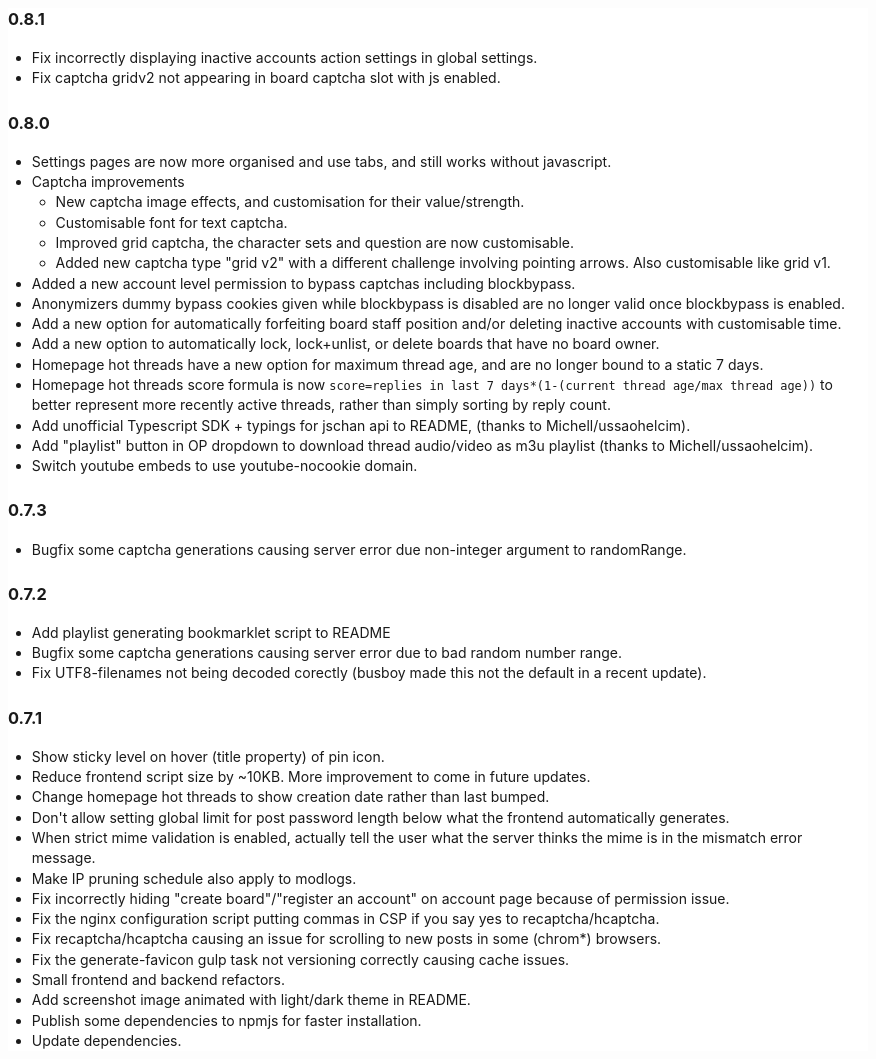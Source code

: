 ### 0.8.1
  - Fix incorrectly displaying inactive accounts action settings in global settings.
  - Fix captcha gridv2 not appearing in board captcha slot with js enabled.

### 0.8.0
  - Settings pages are now more organised and use tabs, and still works without javascript. 
  - Captcha improvements
    - New captcha image effects, and customisation for their value/strength.
    - Customisable font for text captcha.
    - Improved grid captcha, the character sets and question are now customisable.
    - Added new captcha type "grid v2" with a different challenge involving pointing arrows. Also customisable like grid v1.
  - Added a new account level permission to bypass captchas including blockbypass.
  - Anonymizers dummy bypass cookies given while blockbypass is disabled are no longer valid once blockbypass is enabled.
  - Add a new option for automatically forfeiting board staff position and/or deleting inactive accounts with customisable time.
  - Add a new option to automatically lock, lock+unlist, or delete boards that have no board owner.
  - Homepage hot threads have a new option for maximum thread age, and are no longer bound to a static 7 days.
  - Homepage hot threads score formula is now `score=replies in last 7 days*(1-(current thread age/max thread age))` to better represent more recently active threads, rather than simply sorting by reply count.
  - Add unofficial Typescript SDK + typings for jschan api to README, (thanks to Michell/ussaohelcim).
  - Add "playlist" button in OP dropdown to download thread audio/video as m3u playlist (thanks to Michell/ussaohelcim).
  - Switch youtube embeds to use youtube-nocookie domain.

### 0.7.3
  - Bugfix some captcha generations causing server error due non-integer argument to randomRange.

### 0.7.2
  - Add playlist generating bookmarklet script to README
  - Bugfix some captcha generations causing server error due to bad random number range.
  - Fix UTF8-filenames not being decoded corectly (busboy made this not the default in a recent update).

### 0.7.1
  - Show sticky level on hover (title property) of pin icon.
  - Reduce frontend script size by ~10KB. More improvement to come in future updates.
  - Change homepage hot threads to show creation date rather than last bumped.
  - Don't allow setting global limit for post password length below what the frontend automatically generates.
  - When strict mime validation is enabled, actually tell the user what the server thinks the mime is in the mismatch error message.
  - Make IP pruning schedule also apply to modlogs.
  - Fix incorrectly hiding "create board"/"register an account" on account page because of permission issue.
  - Fix the nginx configuration script putting commas in CSP if you say yes to recaptcha/hcaptcha.
  - Fix recaptcha/hcaptcha causing an issue for scrolling to new posts in some (chrom*) browsers.
  - Fix the generate-favicon gulp task not versioning correctly causing cache issues.
  - Small frontend and backend refactors.
  - Add screenshot image animated with light/dark theme in README.
  - Publish some dependencies to npmjs for faster installation.
  - Update dependencies.
